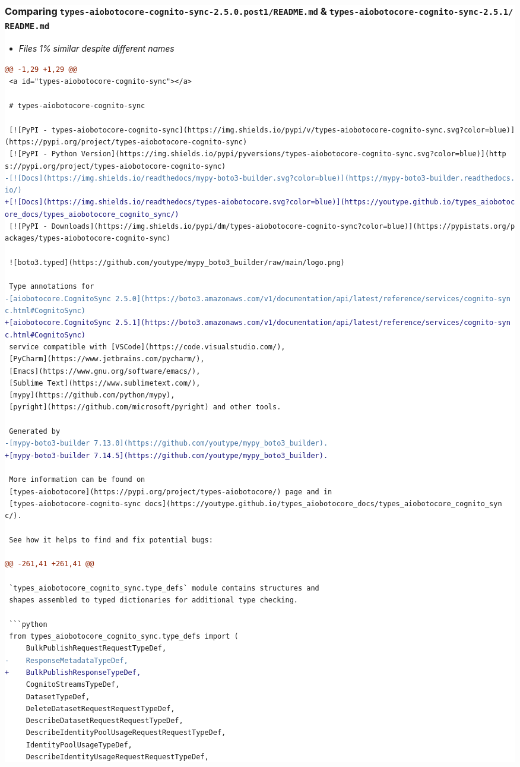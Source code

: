 ### Comparing `types-aiobotocore-cognito-sync-2.5.0.post1/README.md` & `types-aiobotocore-cognito-sync-2.5.1/README.md`

 * *Files 1% similar despite different names*

```diff
@@ -1,29 +1,29 @@
 <a id="types-aiobotocore-cognito-sync"></a>
 
 # types-aiobotocore-cognito-sync
 
 [![PyPI - types-aiobotocore-cognito-sync](https://img.shields.io/pypi/v/types-aiobotocore-cognito-sync.svg?color=blue)](https://pypi.org/project/types-aiobotocore-cognito-sync)
 [![PyPI - Python Version](https://img.shields.io/pypi/pyversions/types-aiobotocore-cognito-sync.svg?color=blue)](https://pypi.org/project/types-aiobotocore-cognito-sync)
-[![Docs](https://img.shields.io/readthedocs/mypy-boto3-builder.svg?color=blue)](https://mypy-boto3-builder.readthedocs.io/)
+[![Docs](https://img.shields.io/readthedocs/types-aiobotocore.svg?color=blue)](https://youtype.github.io/types_aiobotocore_docs/types_aiobotocore_cognito_sync/)
 [![PyPI - Downloads](https://img.shields.io/pypi/dm/types-aiobotocore-cognito-sync?color=blue)](https://pypistats.org/packages/types-aiobotocore-cognito-sync)
 
 ![boto3.typed](https://github.com/youtype/mypy_boto3_builder/raw/main/logo.png)
 
 Type annotations for
-[aiobotocore.CognitoSync 2.5.0](https://boto3.amazonaws.com/v1/documentation/api/latest/reference/services/cognito-sync.html#CognitoSync)
+[aiobotocore.CognitoSync 2.5.1](https://boto3.amazonaws.com/v1/documentation/api/latest/reference/services/cognito-sync.html#CognitoSync)
 service compatible with [VSCode](https://code.visualstudio.com/),
 [PyCharm](https://www.jetbrains.com/pycharm/),
 [Emacs](https://www.gnu.org/software/emacs/),
 [Sublime Text](https://www.sublimetext.com/),
 [mypy](https://github.com/python/mypy),
 [pyright](https://github.com/microsoft/pyright) and other tools.
 
 Generated by
-[mypy-boto3-builder 7.13.0](https://github.com/youtype/mypy_boto3_builder).
+[mypy-boto3-builder 7.14.5](https://github.com/youtype/mypy_boto3_builder).
 
 More information can be found on
 [types-aiobotocore](https://pypi.org/project/types-aiobotocore/) page and in
 [types-aiobotocore-cognito-sync docs](https://youtype.github.io/types_aiobotocore_docs/types_aiobotocore_cognito_sync/).
 
 See how it helps to find and fix potential bugs:
 
@@ -261,41 +261,41 @@
 
 `types_aiobotocore_cognito_sync.type_defs` module contains structures and
 shapes assembled to typed dictionaries for additional type checking.
 
 ```python
 from types_aiobotocore_cognito_sync.type_defs import (
     BulkPublishRequestRequestTypeDef,
-    ResponseMetadataTypeDef,
+    BulkPublishResponseTypeDef,
     CognitoStreamsTypeDef,
     DatasetTypeDef,
     DeleteDatasetRequestRequestTypeDef,
     DescribeDatasetRequestRequestTypeDef,
     DescribeIdentityPoolUsageRequestRequestTypeDef,
     IdentityPoolUsageTypeDef,
     DescribeIdentityUsageRequestRequestTypeDef,
```